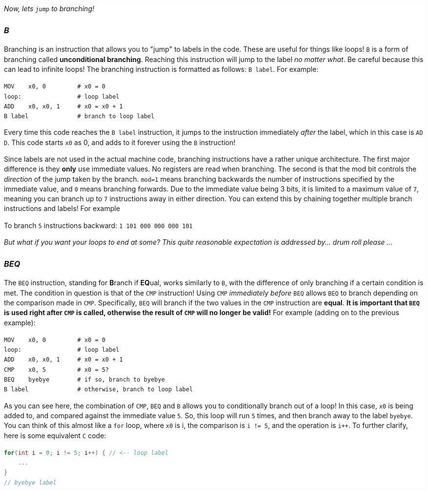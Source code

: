 *Now, lets `jump` to branching!*
### *B*
Branching is an instruction that allows you to "jump" to labels in the code. These are useful for things like loops! `B` is a form of branching called **unconditional branching**. Reaching this instruction will jump to the label *no matter what*. Be careful because this can lead to infinite loops! The branching instruction is formatted as follows: `B label`. For example:
```arm-asm
MOV    x0, 0         # x0 = 0
loop:                # loop label
ADD    x0, x0, 1     # x0 = x0 + 1
B label              # branch to loop label
```

Every time this code reaches the `B label` instruction, it jumps to the instruction immediately *after* the label, which in this case is `ADD`. This code starts `x0` as 0, and adds to it forever using the `B` instruction!

Since labels are not used in the actual machine code, branching instructions have a rather unique architecture. The first major difference is they **only** use immediate values. No registers are read when branching. The second is that the mod bit controls the *direction* of the jump taken by the branch. `mod=1` means branching backwards the number of instructions specified by the immediate value, and `0` means branching forwards. Due to the immediate value being 3 bits, it is limited to a maximum value of `7`, meaning you can branch up to `7` instructions away in either direction. You can extend this by chaining together multiple branch instructions and labels! For example

To branch `5` instructions backward: `1 101 000 000 000 101`

*But what if you want your loops to end at some? This quite reasonable expectation is addressed by... drum roll please ...*

### *BEQ*
The `BEQ` instruction, standing for **B**ranch if **EQ**ual, works similarly to `B`, with the difference of only branching if a certain condition is met. The condition in question is that of the `CMP` instruction! Using `CMP` *immediately* *before* `BEQ` allows `BEQ` to branch depending on the comparison made in `CMP`. Specifically, `BEQ` will branch if the two values in the `CMP` instruction are **equal**. **It is important that `BEQ` is used right after `CMP` is called, otherwise the result of `CMP` will no longer be valid!** For example (adding on to the previous example):
```arm-asm
MOV    x0, 0         # x0 = 0
loop:                # loop label
ADD    x0, x0, 1     # x0 = x0 + 1
CMP    x0, 5         # x0 = 5?
BEQ    byebye        # if so, branch to byebye
B label              # otherwise, branch to loop label
```

As you can see here, the combination of `CMP`, `BEQ` and `B` allows you to conditionally branch out of a loop! In this case, `x0` is being added to, and compared against the immediate value `5`. So, this loop will run `5` times, and then branch away to the label `byebye`. You can think of this almost like a `for` loop, where `x0` is i, the comparison is `i != 5`, and the operation is `i++`. To further clarify, here is some equivalent `C` code:
```C
for(int i = 0; i != 5; i++) { // <-- loop label
	...
}
// byebye label
```
